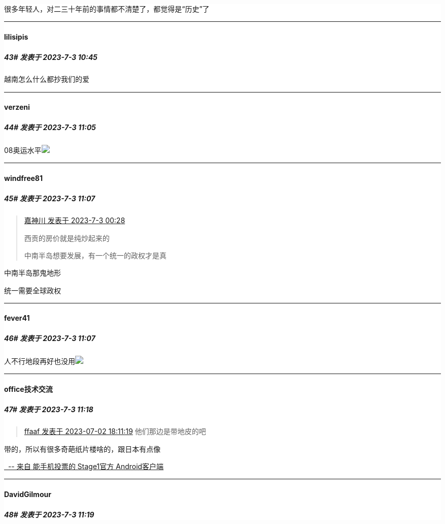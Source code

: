 很多年轻人，对二三十年前的事情都不清楚了，都觉得是“历史”了

*****

####  lilisipis  
##### 43#       发表于 2023-7-3 10:45

越南怎么什么都抄我们的爱

*****

####  verzeni  
##### 44#       发表于 2023-7-3 11:05

08奥运水平<img src="https://static.saraba1st.com/image/smiley/face2017/001.png" referrerpolicy="no-referrer">

*****

####  windfree81  
##### 45#       发表于 2023-7-3 11:07

<blockquote><a href="httphttps://bbs.saraba1st.com/2b/forum.php?mod=redirect&amp;goto=findpost&amp;pid=61524112&amp;ptid=2142697" target="_blank">嘉神川 发表于 2023-7-3 00:28</a>

西贡的房价就是纯炒起来的

中南半岛想要发展，有一个统一的政权才是真</blockquote>
中南半岛那鬼地形

统一需要全球政权

*****

####  fever41  
##### 46#       发表于 2023-7-3 11:07

人不行地段再好也没用<img src="https://static.saraba1st.com/image/smiley/face2017/037.png" referrerpolicy="no-referrer">

*****

####  office技术交流  
##### 47#       发表于 2023-7-3 11:18

<blockquote><a href="httphttps://bbs.saraba1st.com/2b/forum.php?mod=redirect&amp;goto=findpost&amp;pid=61518522&amp;ptid=2142697" target="_blank">ffaaf 发表于 2023-07-02 18:11:19</a>
他们那边是带地皮的吧</blockquote>带的，所以有很多奇葩纸片楼啥的，跟日本有点像

[  -- 来自 能手机投票的 Stage1官方 Android客户端](https://www.coolapk.com/apk/140634)

*****

####  DavidGilmour  
##### 48#       发表于 2023-7-3 11:19
